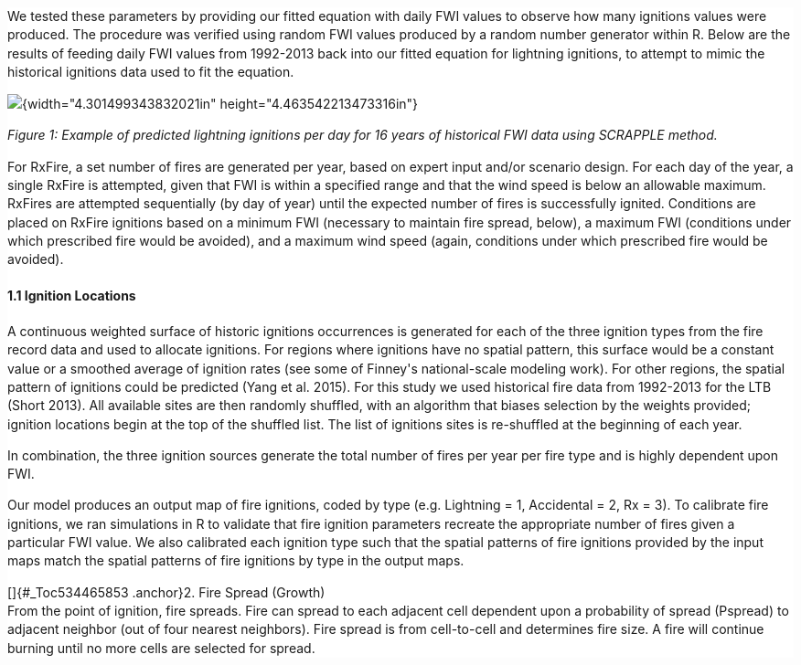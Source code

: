 We tested these parameters by providing our fitted equation with daily
FWI values to observe how many ignitions values were produced. The
procedure was verified using random FWI values produced by a random
number generator within R. Below are the results of feeding daily FWI
values from 1992-2013 back into our fitted equation for lightning
ignitions, to attempt to mimic the historical ignitions data used to fit
the equation.

![](media/image2.png){width="4.301499343832021in"
height="4.463542213473316in"}

*Figure 1: Example of predicted lightning ignitions per day for 16 years
of historical FWI data using SCRAPPLE method.*

For RxFire, a set number of fires are generated per year, based on
expert input and/or scenario design. For each day of the year, a single
RxFire is attempted, given that FWI is within a specified range and that
the wind speed is below an allowable maximum. RxFires are attempted
sequentially (by day of year) until the expected number of fires is
successfully ignited. Conditions are placed on RxFire ignitions based on
a minimum FWI (necessary to maintain fire spread, below), a maximum FWI
(conditions under which prescribed fire would be avoided), and a maximum
wind speed (again, conditions under which prescribed fire would be
avoided).

#### 1.1 Ignition Locations

A continuous weighted surface of historic ignitions occurrences is
generated for each of the three ignition types from the fire record data
and used to allocate ignitions. For regions where ignitions have no
spatial pattern, this surface would be a constant value or a smoothed
average of ignition rates (see some of Finney's national-scale modeling
work). For other regions, the spatial pattern of ignitions could be
predicted (Yang et al. 2015). For this study we used historical fire
data from 1992-2013 for the LTB (Short 2013). All available sites are
then randomly shuffled, with an algorithm that biases selection by the
weights provided; ignition locations begin at the top of the shuffled
list. The list of ignitions sites is re-shuffled at the beginning of
each year.

In combination, the three ignition sources generate the total number of
fires per year per fire type and is highly dependent upon FWI.

Our model produces an output map of fire ignitions, coded by type (e.g.
Lightning = 1, Accidental = 2, Rx = 3). To calibrate fire ignitions, we
ran simulations in R to validate that fire ignition parameters recreate
the appropriate number of fires given a particular FWI value. We also
calibrated each ignition type such that the spatial patterns of fire
ignitions provided by the input maps match the spatial patterns of fire
ignitions by type in the output maps.

[]{#_Toc534465853 .anchor}2. Fire Spread (Growth)\
From the point of ignition, fire spreads. Fire can spread to each
adjacent cell dependent upon a probability of spread (Pspread) to
adjacent neighbor (out of four nearest neighbors). Fire spread is from
cell-to-cell and determines fire size. A fire will continue burning
until no more cells are selected for spread.
